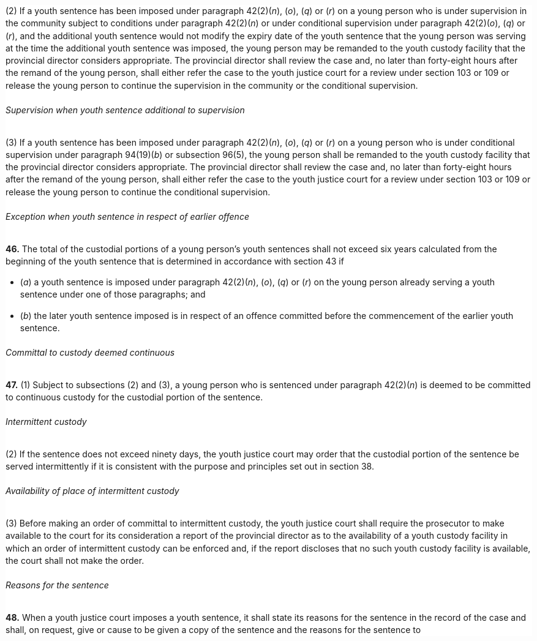 (2) If a youth sentence has been imposed under paragraph 42(2)(_n_), (_o_), (_q_) or (_r_) on a young person who is under supervision in the community subject to conditions under paragraph 42(2)(_n_) or under conditional supervision under paragraph 42(2)(_o_), (_q_) or (_r_), and the additional youth sentence would not modify the expiry date of the youth sentence that the young person was serving at the time the additional youth sentence was imposed, the young person may be remanded to the youth custody facility that the provincial director considers appropriate. The provincial director shall review the case and, no later than forty-eight hours after the remand of the young person, shall either refer the case to the youth justice court for a review under section 103 or 109 or release the young person to continue the supervision in the community or the conditional supervision.

###### Supervision when youth sentence additional to supervision

(3) If a youth sentence has been imposed under paragraph 42(2)(_n_), (_o_), (_q_) or (_r_) on a young person who is under conditional supervision under paragraph 94(19)(_b_) or subsection 96(5), the young person shall be remanded to the youth custody facility that the provincial director considers appropriate. The provincial director shall review the case and, no later than forty-eight hours after the remand of the young person, shall either refer the case to the youth justice court for a review under section 103 or 109 or release the young person to continue the conditional supervision.

###### Exception when youth sentence in respect of earlier offence

**46.** The total of the custodial portions of a young person’s youth sentences shall not exceed six years calculated from the beginning of the youth sentence that is determined in accordance with section 43 if

  * (_a_) a youth sentence is imposed under paragraph 42(2)(_n_), (_o_), (_q_) or (_r_) on the young person already serving a youth sentence under one of those paragraphs; and

  * (_b_) the later youth sentence imposed is in respect of an offence committed before the commencement of the earlier youth sentence.

###### Committal to custody deemed continuous

**47.** (1) Subject to subsections (2) and (3), a young person who is sentenced under paragraph 42(2)(_n_) is deemed to be committed to continuous custody for the custodial portion of the sentence.

###### Intermittent custody

(2) If the sentence does not exceed ninety days, the youth justice court may order that the custodial portion of the sentence be served intermittently if it is consistent with the purpose and principles set out in section 38.

###### Availability of place of intermittent custody

(3) Before making an order of committal to intermittent custody, the youth justice court shall require the prosecutor to make available to the court for its consideration a report of the provincial director as to the availability of a youth custody facility in which an order of intermittent custody can be enforced and, if the report discloses that no such youth custody facility is available, the court shall not make the order.

###### Reasons for the sentence

**48.** When a youth justice court imposes a youth sentence, it shall state its reasons for the sentence in the record of the case and shall, on request, give or cause to be given a copy of the sentence and the reasons for the sentence to
